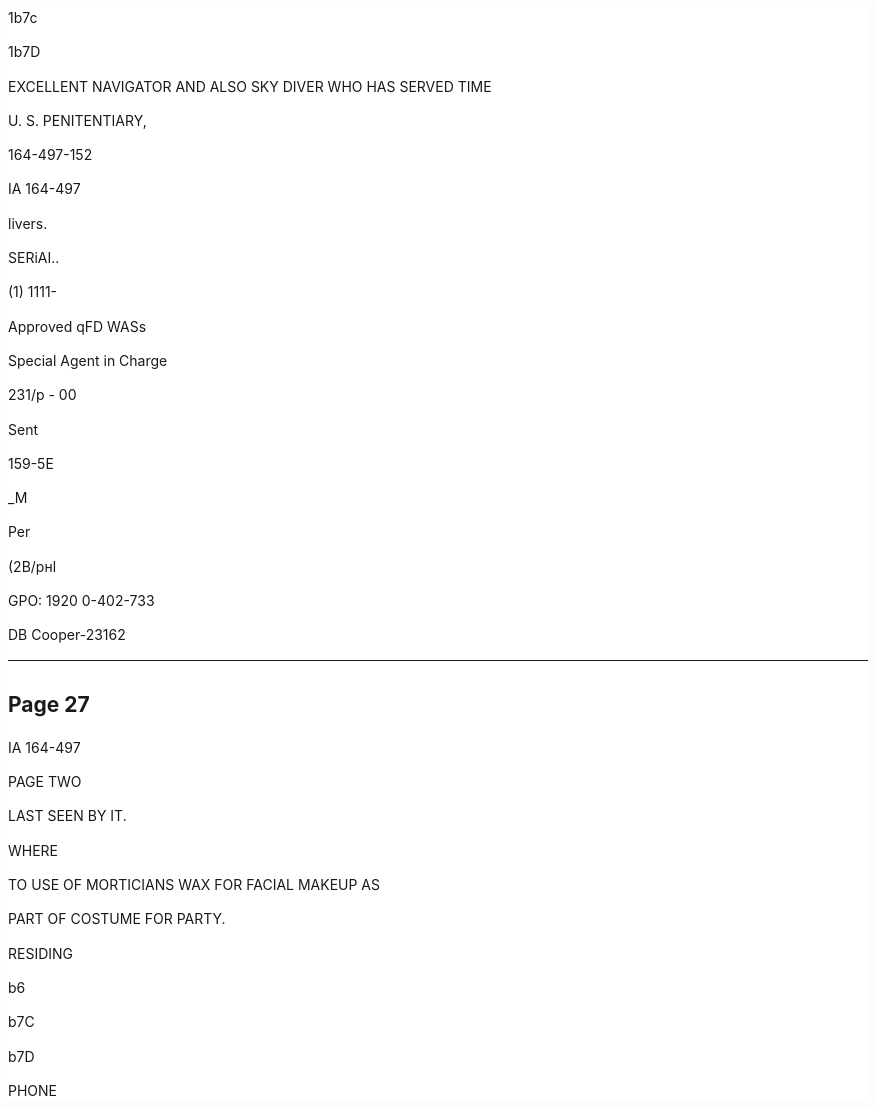 1b7c

1b7D

EXCELLENT NAVIGATOR AND ALSO SKY DIVER WHO HAS SERVED TIME

U. S. PENITENTIARY,

164-497-152

IA 164-497

livers.

SERiAI..

(1) 1111-

Approved qFD WASs

Special Agent in Charge

231/p - 00

Sent

159-5E

_M

Per

(2B/pнl

GPO: 1920 0-402-733

DB Cooper-23162

---

## Page 27

IA 164-497

PAGE TWO

LAST SEEN BY IT.

WHERE

TO USE OF MORTICIANS WAX FOR FACIAL MAKEUP AS

PART OF COSTUME FOR PARTY.

RESIDING

b6

b7C

b7D

PHONE
